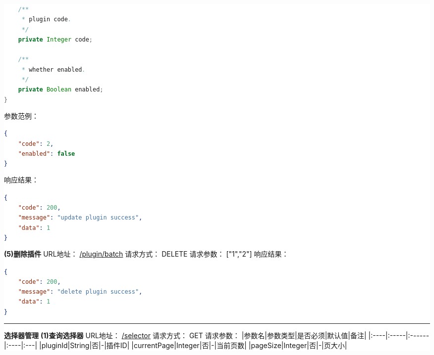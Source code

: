 ```java
    /**
     * plugin code.
     */
    private Integer code;

    /**
     * whether enabled.
     */
    private Boolean enabled;
}
```
参数范例：
```json
{
	"code": 2,
	"enabled": false
}
```
响应结果：
```json
{
    "code": 200,
    "message": "update plugin success",
    "data": 1
}
```
**(5)删除插件**
URL地址：
[/plugin/batch](http://127.0.0.1:8082/plugin/batch)
请求方式：
DELETE
请求参数：
["1","2"]
响应结果：
```json
{
    "code": 200,
    "message": "delete plugin success",
    "data": 1
}
```

-------------------

**选择器管理**
**(1)查询选择器**
URL地址：
[/selector](http://127.0.0.1:8082/selector)
请求方式：
GET
请求参数：
|参数名|参数类型|是否必须|默认值|备注|
|:----|:-----|:------|:----|:---|
|pluginId|String|否|-|插件ID|
|currentPage|Integer|否|-|当前页数|
|pageSize|Integer|否|-|页大小|
